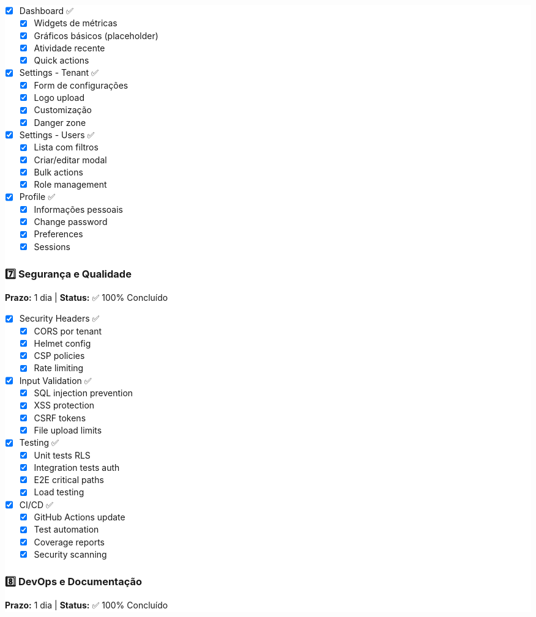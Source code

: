 - [x] Dashboard ✅
  - [x] Widgets de métricas
  - [x] Gráficos básicos (placeholder)
  - [x] Atividade recente
  - [x] Quick actions

- [x] Settings - Tenant ✅
  - [x] Form de configurações
  - [x] Logo upload
  - [x] Customização
  - [x] Danger zone

- [x] Settings - Users ✅
  - [x] Lista com filtros
  - [x] Criar/editar modal
  - [x] Bulk actions
  - [x] Role management

- [x] Profile ✅
  - [x] Informações pessoais
  - [x] Change password
  - [x] Preferences
  - [x] Sessions

### 7️⃣ Segurança e Qualidade
**Prazo:** 1 dia | **Status:** ✅ 100% Concluído

- [x] Security Headers ✅
  - [x] CORS por tenant
  - [x] Helmet config
  - [x] CSP policies
  - [x] Rate limiting

- [x] Input Validation ✅
  - [x] SQL injection prevention
  - [x] XSS protection
  - [x] CSRF tokens
  - [x] File upload limits

- [x] Testing ✅
  - [x] Unit tests RLS
  - [x] Integration tests auth
  - [x] E2E critical paths
  - [x] Load testing

- [x] CI/CD ✅
  - [x] GitHub Actions update
  - [x] Test automation
  - [x] Coverage reports
  - [x] Security scanning

### 8️⃣ DevOps e Documentação
**Prazo:** 1 dia | **Status:** ✅ 100% Concluído
